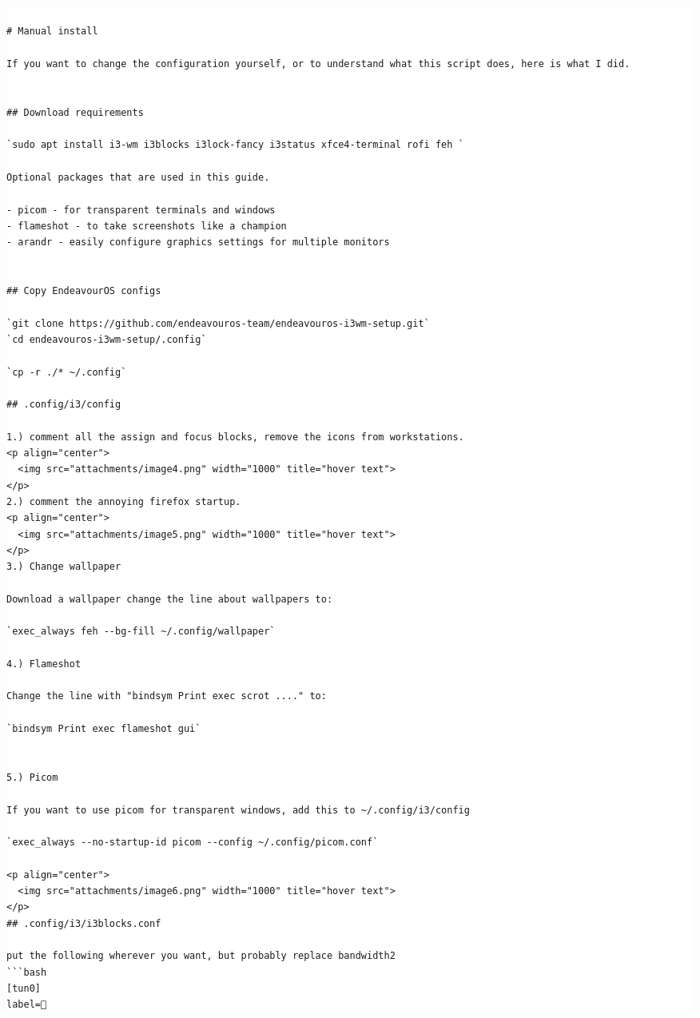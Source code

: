 ```

# Manual install

If you want to change the configuration yourself, or to understand what this script does, here is what I did.


## Download requirements

`sudo apt install i3-wm i3blocks i3lock-fancy i3status xfce4-terminal rofi feh `

Optional packages that are used in this guide. 

- picom - for transparent terminals and windows
- flameshot - to take screenshots like a champion
- arandr - easily configure graphics settings for multiple monitors


## Copy EndeavourOS configs

`git clone https://github.com/endeavouros-team/endeavouros-i3wm-setup.git`
`cd endeavouros-i3wm-setup/.config`

`cp -r ./* ~/.config`

## .config/i3/config

1.) comment all the assign and focus blocks, remove the icons from workstations.
<p align="center">
  <img src="attachments/image4.png" width="1000" title="hover text">
</p>
2.) comment the annoying firefox startup.
<p align="center">
  <img src="attachments/image5.png" width="1000" title="hover text">
</p>
3.) Change wallpaper

Download a wallpaper change the line about wallpapers to:

`exec_always feh --bg-fill ~/.config/wallpaper`

4.) Flameshot

Change the line with "bindsym Print exec scrot ...." to:

`bindsym Print exec flameshot gui`


5.) Picom

If you want to use picom for transparent windows, add this to ~/.config/i3/config

`exec_always --no-startup-id picom --config ~/.config/picom.conf`

<p align="center">
  <img src="attachments/image6.png" width="1000" title="hover text">
</p>
## .config/i3/i3blocks.conf

put the following wherever you want, but probably replace bandwidth2
```bash 
[tun0]
label=
```